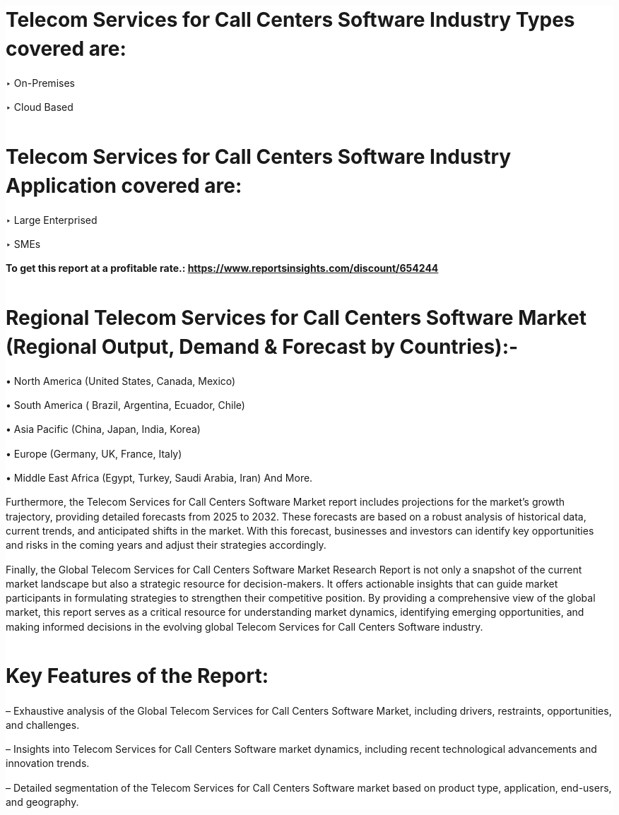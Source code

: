 # <strong>Telecom Services for Call Centers Software Industry Types covered are:</strong>

‣ On-Premises

‣ Cloud Based

# <strong>Telecom Services for Call Centers Software Industry Application covered are:</strong>

‣ Large Enterprised

‣ SMEs

<strong>To get this report at a profitable rate.: <a href=https://www.reportsinsights.com/discount/654244>https://www.reportsinsights.com/discount/654244</a></strong>

# <strong>Regional Telecom Services for Call Centers Software Market (Regional Output, Demand &amp; Forecast by Countries):-</strong>

• North America (United States, Canada, Mexico)

• South America ( Brazil, Argentina, Ecuador, Chile)

• Asia Pacific (China, Japan, India, Korea)

• Europe (Germany, UK, France, Italy)

• Middle East Africa (Egypt, Turkey, Saudi Arabia, Iran) And More.

Furthermore, the Telecom Services for Call Centers Software Market report includes projections for the market’s growth trajectory, providing detailed forecasts from 2025 to 2032. These forecasts are based on a robust analysis of historical data, current trends, and anticipated shifts in the market. With this forecast, businesses and investors can identify key opportunities and risks in the coming years and adjust their strategies accordingly.

Finally, the Global Telecom Services for Call Centers Software Market Research Report is not only a snapshot of the current market landscape but also a strategic resource for decision-makers. It offers actionable insights that can guide market participants in formulating strategies to strengthen their competitive position. By providing a comprehensive view of the global market, this report serves as a critical resource for understanding market dynamics, identifying emerging opportunities, and making informed decisions in the evolving global Telecom Services for Call Centers Software industry.

# <strong>Key Features of the Report:</strong>

– Exhaustive analysis of the Global Telecom Services for Call Centers Software Market, including drivers, restraints, opportunities, and challenges.

– Insights into Telecom Services for Call Centers Software market dynamics, including recent technological advancements and innovation trends.

– Detailed segmentation of the Telecom Services for Call Centers Software market based on product type, application, end-users, and geography.
